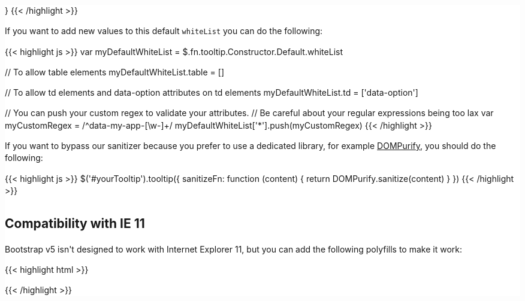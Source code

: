}
{{< /highlight >}}

If you want to add new values to this default `whiteList` you can do the following:

{{< highlight js >}}
var myDefaultWhiteList = $.fn.tooltip.Constructor.Default.whiteList

// To allow table elements
myDefaultWhiteList.table = []

// To allow td elements and data-option attributes on td elements
myDefaultWhiteList.td = ['data-option']

// You can push your custom regex to validate your attributes.
// Be careful about your regular expressions being too lax
var myCustomRegex = /^data-my-app-[\w-]+/
myDefaultWhiteList['*'].push(myCustomRegex)
{{< /highlight >}}

If you want to bypass our sanitizer because you prefer to use a dedicated library, for example [DOMPurify](https://www.npmjs.com/package/dompurify), you should do the following:

{{< highlight js >}}
$('#yourTooltip').tooltip({
  sanitizeFn: function (content) {
    return DOMPurify.sanitize(content)
  }
})
{{< /highlight >}}

## Compatibility with IE 11

Bootstrap v5 isn't designed to work with Internet Explorer 11, but you can add the following polyfills to make it work:

{{< highlight html >}}

<script crossorigin="anonymous" src="https://polyfill.io/v3/polyfill.min.js"></script>
<script>
  // Fix preventDefault for IE
  (function () {
    var workingDefaultPrevented = (function () {
      var e = document.createEvent('CustomEvent')
      e.initEvent('Bootstrap', true, true)
      e.preventDefault()
      return e.defaultPrevented
    })()

    if (!workingDefaultPrevented) {
      var origPreventDefault = Event.prototype.preventDefault
      Event.prototype.preventDefault = function () {
        if (!this.cancelable) {
          return
        }

        origPreventDefault.call(this)
        Object.defineProperty(this, 'defaultPrevented', {
          get: function () {
            return true
          },
          configurable: true
        })
      }
    }
  })()
</script>
{{< /highlight >}}
